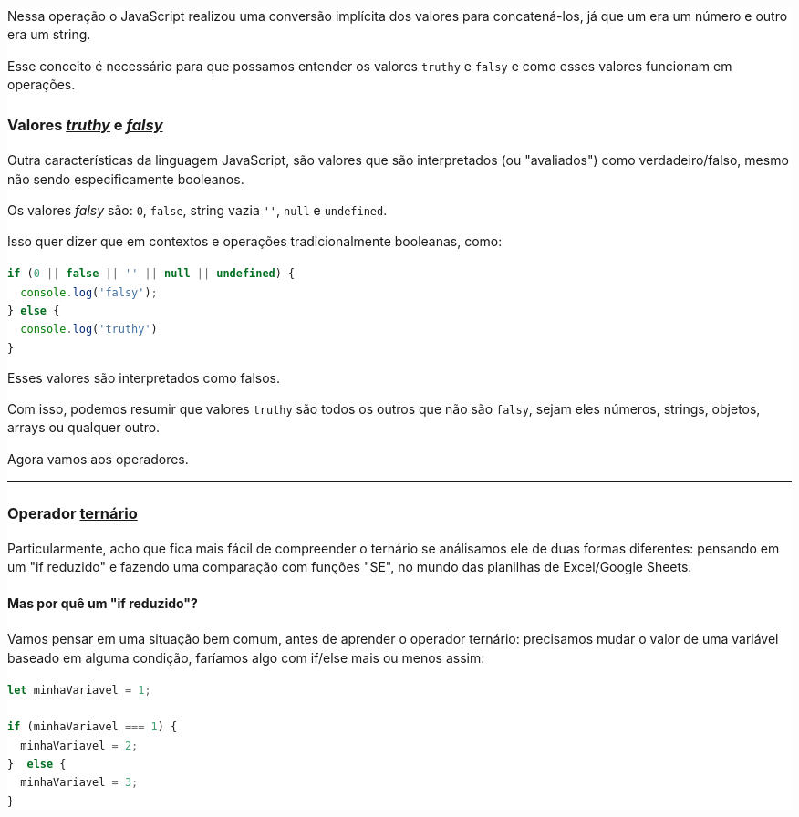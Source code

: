 Nessa operação o JavaScript realizou uma conversão implícita dos valores para concatená-los, já que um era um número e outro era um string.


Esse conceito é necessário para que possamos entender os valores `truthy` e `falsy` e como esses valores funcionam em operações.

### Valores [_truthy_](https://developer.mozilla.org/pt-BR/docs/Glossario/Truthy) e [_falsy_](https://developer.mozilla.org/pt-BR/docs/Glossario/Falsy)

Outra características da linguagem JavaScript, são valores que são interpretados (ou "avaliados") como verdadeiro/falso, mesmo não sendo especificamente booleanos.

Os valores _falsy_ são: `0`, `false`, string vazia `''`, `null` e `undefined`.

Isso quer dizer que em contextos e operações tradicionalmente booleanas, como:

```js
if (0 || false || '' || null || undefined) {
  console.log('falsy');
} else {
  console.log('truthy')
}
```

Esses valores são interpretados como falsos.

Com isso, podemos resumir que valores `truthy` são todos os outros que não são `falsy`, sejam eles números, strings, objetos, arrays ou qualquer outro.

Agora vamos aos operadores.

---

### Operador [ternário](https://developer.mozilla.org/pt-BR/docs/Web/JavaScript/Reference/Operators/Operador_Condicional)

Particularmente, acho que fica mais fácil de compreender o ternário se análisamos ele de duas formas diferentes: pensando em um "if reduzido" e fazendo uma comparação com funções "SE", no mundo das planilhas de Excel/Google Sheets.

#### Mas por quê um "if reduzido"?

Vamos pensar em uma situação bem comum, antes de aprender o operador ternário: precisamos mudar o valor de uma variável baseado em alguma condição, faríamos algo com if/else mais ou menos assim:

```js
let minhaVariavel = 1;

if (minhaVariavel === 1) {
  minhaVariavel = 2;
}  else {
  minhaVariavel = 3;
}
```
